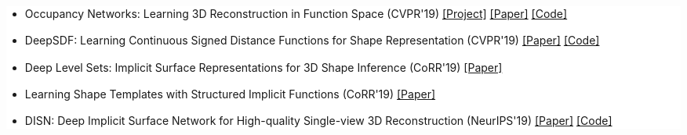 * Occupancy Networks: Learning 3D Reconstruction in Function Space (CVPR'19) [[Project]](https://avg.is.tuebingen.mpg.de/publications/occupancy-networks) [[Paper]](https://arxiv.org/pdf/1812.03828.pdf) [[Code]](https://github.com/autonomousvision/occupancy_networks)

* DeepSDF: Learning Continuous Signed Distance Functions for Shape Representation (CVPR'19) [[Paper]](https://arxiv.org/pdf/1901.05103.pdf) [[Code]](https://github.com/facebookresearch/DeepSDF)

* Deep Level Sets: Implicit Surface Representations for 3D Shape Inference (CoRR'19) [[Paper]](https://arxiv.org/pdf/1901.06802.pdf)

* Learning Shape Templates with Structured Implicit Functions (CoRR'19) [[Paper]](https://arxiv.org/pdf/1904.06447.pdf)

* DISN: Deep Implicit Surface Network for High-quality Single-view 3D Reconstruction (NeurIPS'19) [[Paper]](https://arxiv.org/pdf/1905.10711.pdf) [[Code]](https://github.com/laughtervv/DISN)
